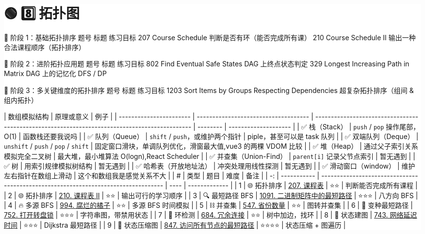 # 🟢 8️⃣ 拓扑图

🔹 阶段 1：基础拓扑排序
题号 标题 练习目标
207 Course Schedule 判断是否有环（能否完成所有课）
210 Course Schedule II 输出一种合法课程顺序（拓扑排序）

🔹 阶段 2：进阶拓扑应用题
题号 标题 练习目标
802 Find Eventual Safe States DAG 上终点状态判定
329 Longest Increasing Path in Matrix DAG 上的记忆化 DFS / DP

🔹 阶段 3：多关键维度的拓扑排序
题号 标题 练习目标
1203 Sort Items by Groups Respecting Dependencies 超复杂拓扑排序（组间 & 组内拓扑）

| 数组模拟结构            | 原理或意义                           | 例子                                                                                          |
| ----------------------- | ------------------------------------ | --------------------------------------------------------------------------------------------- | -------- | -------------------- |
| ✅ 栈（Stack）          | `push` / `pop` 操作尾部，O(1)        | 函数栈还要我说吗                                                                              |
| ✅ 队列（Queue）        | `shift` / `push`，或维护两个指针     | piple，甚至可以是 task 队列                                                                   |
| ✅ 双端队列（Deque）    | `unshift` / `push` / `pop` / `shift` | 固定窗口滑块，单调队列优化，滑窗最大值,vue3 的两棵 VDOM 比较                                  |
| ✅ 堆（Heap）           | 通过父子索引关系模拟完全二叉树       | 最大堆，最小堆算法 O(logn),React Scheduler                                                    |
| ✅ 并查集（Union-Find） | `parent[i]` 记录父节点索引           | 暂无遇到                                                                                      |
| ✅ 树                   | 用索引规律模拟树结构                 | 暂无遇到                                                                                      |
| ✅ 哈希表（开放地址法） | 冲突处理用线性探测                   | 暂无遇到                                                                                      |
| ✅ 滑动窗口（window）   | 维护左右指针在数组上滑动             | 这个和数组我是感觉关系不大                                                                    |
| #                       | 类型                                 | 题目                                                                                          | 难度     | 备注                 |
| -:                      | -----------                          | ----------------------------------------------------------------------------------            | ----     | -------------        |
| 1                       | 🌐 拓扑排序                          | [207. 课程表](https://leetcode.cn/problems/course-schedule/)                                  | ⭐⭐     | 判断能否完成所有课程 |
| 2                       | 🌐 拓扑排序                          | [210. 课程表 II](https://leetcode.cn/problems/course-schedule-ii/)                            | ⭐⭐     | 输出可行的学习顺序   |
| 3                       | 🔍 最短路径 BFS                      | [1091. 二进制矩阵中的最短路径](https://leetcode.cn/problems/shortest-path-in-binary-matrix/)  | ⭐⭐⭐   | 八方向 BFS           |
| 4                       | 🔥 多源 BFS                          | [994. 腐烂的橘子](https://leetcode.cn/problems/rotting-oranges/)                              | ⭐⭐     | 多源 BFS 时间模拟    |
| 5                       | ⛓ 并查集                             | [547. 省份数量](https://leetcode.cn/problems/number-of-provinces/)                            | ⭐⭐     | 图转并查集           |
| 6                       | 🧠 变种最短路径                      | [752. 打开转盘锁](https://leetcode.cn/problems/open-the-lock/)                                | ⭐⭐⭐   | 字符串图，带禁用状态 |
| 7                       | 🔁 环检测                            | [684. 冗余连接](https://leetcode.cn/problems/redundant-connection/)                           | ⭐⭐     | 树中加边，找环       |
| 8                       | 🧠 状态建图                          | [743. 网络延迟时间](https://leetcode.cn/problems/network-delay-time/)                         | ⭐⭐⭐   | Dijkstra 最短路径    |
| 9                       | 🔢 状态压缩图                        | [847. 访问所有节点的最短路径](https://leetcode.cn/problems/shortest-path-visiting-all-nodes/) | ⭐⭐⭐⭐ | 状态压缩 + 图遍历    |
